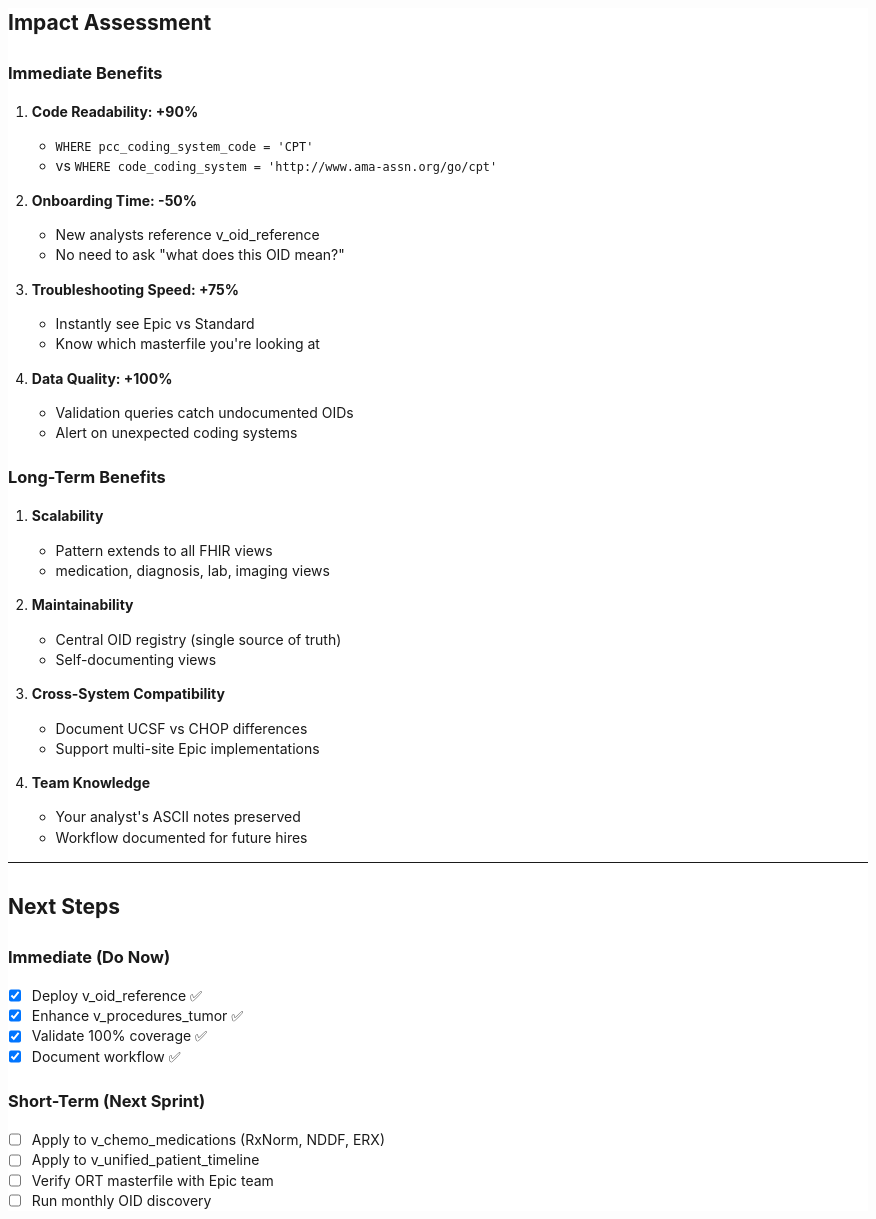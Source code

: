 ## Impact Assessment

### Immediate Benefits

1. **Code Readability: +90%**
   - `WHERE pcc_coding_system_code = 'CPT'`
   - vs `WHERE code_coding_system = 'http://www.ama-assn.org/go/cpt'`

2. **Onboarding Time: -50%**
   - New analysts reference v_oid_reference
   - No need to ask "what does this OID mean?"

3. **Troubleshooting Speed: +75%**
   - Instantly see Epic vs Standard
   - Know which masterfile you're looking at

4. **Data Quality: +100%**
   - Validation queries catch undocumented OIDs
   - Alert on unexpected coding systems

### Long-Term Benefits

1. **Scalability**
   - Pattern extends to all FHIR views
   - medication, diagnosis, lab, imaging views

2. **Maintainability**
   - Central OID registry (single source of truth)
   - Self-documenting views

3. **Cross-System Compatibility**
   - Document UCSF vs CHOP differences
   - Support multi-site Epic implementations

4. **Team Knowledge**
   - Your analyst's ASCII notes preserved
   - Workflow documented for future hires

---

## Next Steps

### Immediate (Do Now)
- [x] Deploy v_oid_reference ✅
- [x] Enhance v_procedures_tumor ✅
- [x] Validate 100% coverage ✅
- [x] Document workflow ✅

### Short-Term (Next Sprint)
- [ ] Apply to v_chemo_medications (RxNorm, NDDF, ERX)
- [ ] Apply to v_unified_patient_timeline
- [ ] Verify ORT masterfile with Epic team
- [ ] Run monthly OID discovery
